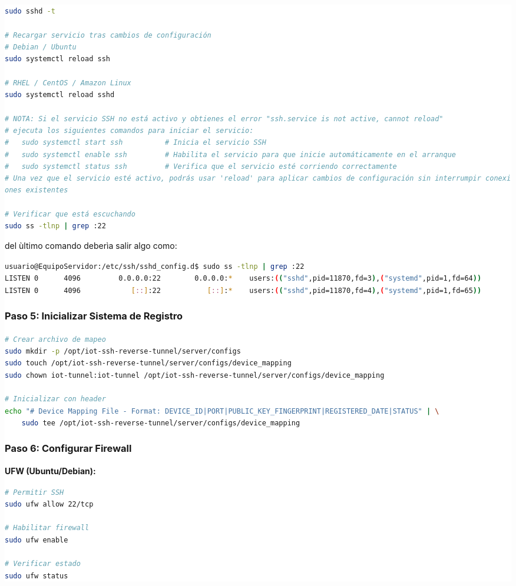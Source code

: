 ```bash
sudo sshd -t

# Recargar servicio tras cambios de configuración
# Debian / Ubuntu
sudo systemctl reload ssh

# RHEL / CentOS / Amazon Linux
sudo systemctl reload sshd

# NOTA: Si el servicio SSH no está activo y obtienes el error "ssh.service is not active, cannot reload"
# ejecuta los siguientes comandos para iniciar el servicio:
#   sudo systemctl start ssh          # Inicia el servicio SSH
#   sudo systemctl enable ssh         # Habilita el servicio para que inicie automáticamente en el arranque
#   sudo systemctl status ssh         # Verifica que el servicio esté corriendo correctamente
# Una vez que el servicio esté activo, podrás usar 'reload' para aplicar cambios de configuración sin interrumpir conexiones existentes

# Verificar que está escuchando
sudo ss -tlnp | grep :22
```
del ùltimo comando deberìa salir algo como:
```bash
usuario@EquipoServidor:/etc/ssh/sshd_config.d$ sudo ss -tlnp | grep :22
LISTEN 0      4096         0.0.0.0:22        0.0.0.0:*    users:(("sshd",pid=11870,fd=3),("systemd",pid=1,fd=64))
LISTEN 0      4096            [::]:22           [::]:*    users:(("sshd",pid=11870,fd=4),("systemd",pid=1,fd=65))
```

### Paso 5: Inicializar Sistema de Registro

```bash
# Crear archivo de mapeo
sudo mkdir -p /opt/iot-ssh-reverse-tunnel/server/configs
sudo touch /opt/iot-ssh-reverse-tunnel/server/configs/device_mapping
sudo chown iot-tunnel:iot-tunnel /opt/iot-ssh-reverse-tunnel/server/configs/device_mapping

# Inicializar con header
echo "# Device Mapping File - Format: DEVICE_ID|PORT|PUBLIC_KEY_FINGERPRINT|REGISTERED_DATE|STATUS" | \
    sudo tee /opt/iot-ssh-reverse-tunnel/server/configs/device_mapping
```

### Paso 6: Configurar Firewall

**UFW (Ubuntu/Debian):**

```bash
# Permitir SSH
sudo ufw allow 22/tcp

# Habilitar firewall
sudo ufw enable

# Verificar estado
sudo ufw status
```
